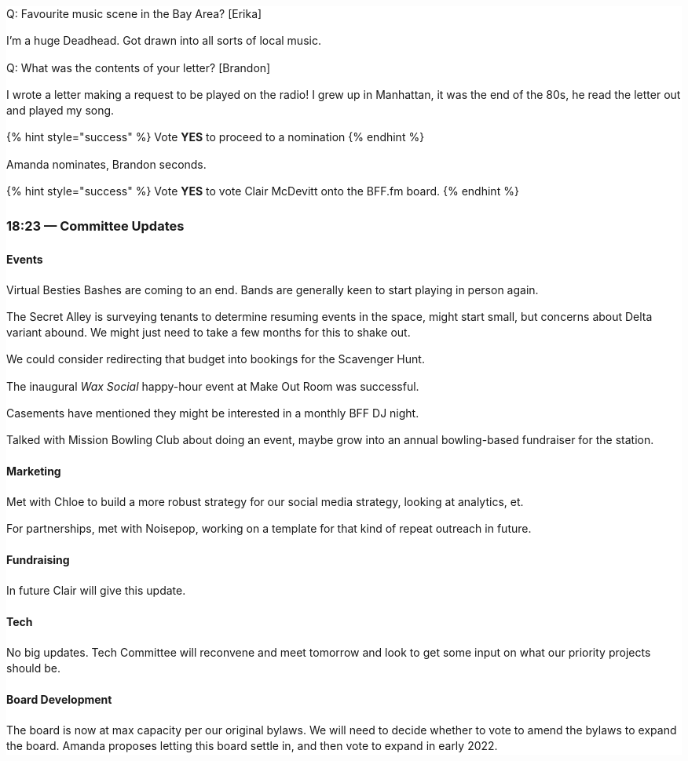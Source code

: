 Q: Favourite music scene in the Bay Area? \[Erika\]

I’m a huge Deadhead. Got drawn into all sorts of local music.

Q: What was the contents of your letter? \[Brandon\]

I wrote a letter making a request to be played on the radio! I grew up in Manhattan, it was the end of the 80s, he read the letter out and played my song.

{% hint style="success" %}
Vote **YES** to proceed to a nomination
{% endhint %}

Amanda nominates, Brandon seconds.

{% hint style="success" %}
Vote **YES** to vote Clair McDevitt onto the BFF.fm board.
{% endhint %}

### 18:23 — Committee Updates

#### Events

Virtual Besties Bashes are coming to an end. Bands are generally keen to start playing in person again.

The Secret Alley is surveying tenants to determine resuming events in the space, might start small, but concerns about Delta variant abound. We might just need to take a few months for this to shake out.

We could consider redirecting that budget into bookings for the Scavenger Hunt.

The inaugural _Wax Social_ happy-hour event at Make Out Room was successful.

Casements have mentioned they might be interested in a monthly BFF DJ night.

Talked with Mission Bowling Club about doing an event, maybe grow into an annual bowling-based fundraiser for the station.

#### Marketing

Met with Chloe to build a more robust strategy for our social media strategy, looking at analytics, et.

For partnerships, met with Noisepop, working on a template for that kind of repeat outreach in future.

#### Fundraising

In future Clair will give this update.

#### Tech

No big updates. Tech Committee will reconvene and meet tomorrow and look to get some input on what our priority projects should be.

#### Board Development

The board is now at max capacity per our original bylaws. We will need to decide whether to vote to amend the bylaws to expand the board. Amanda proposes letting this board settle in, and then vote to expand in early 2022.
